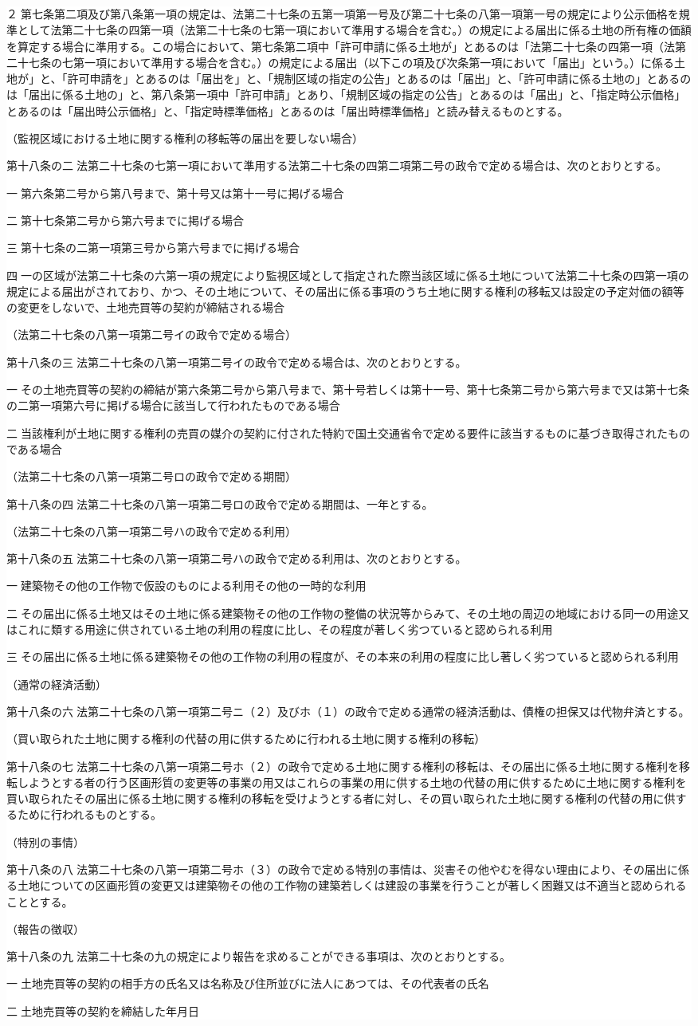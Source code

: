 ２ 第七条第二項及び第八条第一項の規定は、法第二十七条の五第一項第一号及び第二十七条の八第一項第一号の規定により公示価格を規準として法第二十七条の四第一項（法第二十七条の七第一項において準用する場合を含む。）の規定による届出に係る土地の所有権の価額を算定する場合に準用する。この場合において、第七条第二項中「許可申請に係る土地が」とあるのは「法第二十七条の四第一項（法第二十七条の七第一項において準用する場合を含む。）の規定による届出（以下この項及び次条第一項において「届出」という。）に係る土地が」と、「許可申請を」とあるのは「届出を」と、「規制区域の指定の公告」とあるのは「届出」と、「許可申請に係る土地の」とあるのは「届出に係る土地の」と、第八条第一項中「許可申請」とあり、「規制区域の指定の公告」とあるのは「届出」と、「指定時公示価格」とあるのは「届出時公示価格」と、「指定時標準価格」とあるのは「届出時標準価格」と読み替えるものとする。

（監視区域における土地に関する権利の移転等の届出を要しない場合）

第十八条の二 法第二十七条の七第一項において準用する法第二十七条の四第二項第二号の政令で定める場合は、次のとおりとする。

一 第六条第二号から第八号まで、第十号又は第十一号に掲げる場合

二 第十七条第二号から第六号までに掲げる場合

三 第十七条の二第一項第三号から第六号までに掲げる場合

四 一の区域が法第二十七条の六第一項の規定により監視区域として指定された際当該区域に係る土地について法第二十七条の四第一項の規定による届出がされており、かつ、その土地について、その届出に係る事項のうち土地に関する権利の移転又は設定の予定対価の額等の変更をしないで、土地売買等の契約が締結される場合

（法第二十七条の八第一項第二号イの政令で定める場合）

第十八条の三 法第二十七条の八第一項第二号イの政令で定める場合は、次のとおりとする。

一 その土地売買等の契約の締結が第六条第二号から第八号まで、第十号若しくは第十一号、第十七条第二号から第六号まで又は第十七条の二第一項第六号に掲げる場合に該当して行われたものである場合

二 当該権利が土地に関する権利の売買の媒介の契約に付された特約で国土交通省令で定める要件に該当するものに基づき取得されたものである場合

（法第二十七条の八第一項第二号ロの政令で定める期間）

第十八条の四 法第二十七条の八第一項第二号ロの政令で定める期間は、一年とする。

（法第二十七条の八第一項第二号ハの政令で定める利用）

第十八条の五 法第二十七条の八第一項第二号ハの政令で定める利用は、次のとおりとする。

一 建築物その他の工作物で仮設のものによる利用その他の一時的な利用

二 その届出に係る土地又はその土地に係る建築物その他の工作物の整備の状況等からみて、その土地の周辺の地域における同一の用途又はこれに類する用途に供されている土地の利用の程度に比し、その程度が著しく劣つていると認められる利用

三 その届出に係る土地に係る建築物その他の工作物の利用の程度が、その本来の利用の程度に比し著しく劣つていると認められる利用

（通常の経済活動）

第十八条の六 法第二十七条の八第一項第二号ニ（２）及びホ（１）の政令で定める通常の経済活動は、債権の担保又は代物弁済とする。

（買い取られた土地に関する権利の代替の用に供するために行われる土地に関する権利の移転）

第十八条の七 法第二十七条の八第一項第二号ホ（２）の政令で定める土地に関する権利の移転は、その届出に係る土地に関する権利を移転しようとする者の行う区画形質の変更等の事業の用又はこれらの事業の用に供する土地の代替の用に供するために土地に関する権利を買い取られたその届出に係る土地に関する権利の移転を受けようとする者に対し、その買い取られた土地に関する権利の代替の用に供するために行われるものとする。

（特別の事情）

第十八条の八 法第二十七条の八第一項第二号ホ（３）の政令で定める特別の事情は、災害その他やむを得ない理由により、その届出に係る土地についての区画形質の変更又は建築物その他の工作物の建築若しくは建設の事業を行うことが著しく困難又は不適当と認められることとする。

（報告の徴収）

第十八条の九 法第二十七条の九の規定により報告を求めることができる事項は、次のとおりとする。

一 土地売買等の契約の相手方の氏名又は名称及び住所並びに法人にあつては、その代表者の氏名

二 土地売買等の契約を締結した年月日
